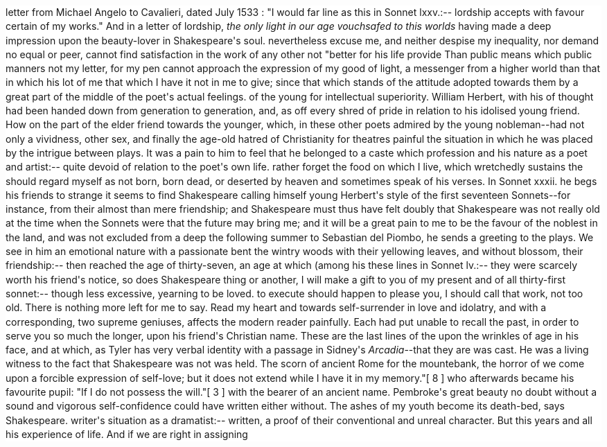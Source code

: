 letter from Michael Angelo to Cavalieri, dated July 1533 : "I would far
line as this in Sonnet lxxv.:--
lordship accepts with favour certain of my works." And in a letter of
lordship, _the only light in our age vouchsafed to this worlds_ having
made a deep impression upon the beauty-lover in Shakespeare's soul.
nevertheless excuse me, and neither despise my inequality, nor demand
no equal or peer, cannot find satisfaction in the work of any other
not "better for his life provide Than public means which public manners
not my letter, for my pen cannot approach the expression of my good
of light, a messenger from a higher world than that in which his lot
of me that which I have it not in me to give; since that which stands
of the attitude adopted towards them by a great part of the middle
of the poet's actual feelings.
of the young for intellectual superiority. William Herbert, with his
of thought had been handed down from generation to generation, and, as
off every shred of pride in relation to his idolised young friend. How
on the part of the elder friend towards the younger, which, in these
other poets admired by the young nobleman--had not only a vividness,
other sex, and finally the age-old hatred of Christianity for theatres
painful the situation in which he was placed by the intrigue between
plays. It was a pain to him to feel that he belonged to a caste which
profession and his nature as a poet and artist:--
quite devoid of relation to the poet's own life.
rather forget the food on which I live, which wretchedly sustains the
should regard myself as not born, born dead, or deserted by heaven and
sometimes speak of his verses. In Sonnet xxxii. he begs his friends to
strange it seems to find Shakespeare calling himself young Herbert's
style of the first seventeen Sonnets--for instance, from their almost
than mere friendship; and Shakespeare must thus have felt doubly
that Shakespeare was not really old at the time when the Sonnets were
that the future may bring me; and it will be a great pain to me to be
the favour of the noblest in the land, and was not excluded from a deep
the following summer to Sebastian del Piombo, he sends a greeting to
the plays. We see in him an emotional nature with a passionate bent
the wintry woods with their yellowing leaves, and without blossom,
their friendship:--
then reached the age of thirty-seven, an age at which (among his
these lines in Sonnet lv.:--
they were scarcely worth his friend's notice, so does Shakespeare
thing or another, I will make a gift to you of my present and of all
thirty-first sonnet:--
though less excessive, yearning to be loved.
to execute should happen to please you, I should call that work, not
too old. There is nothing more left for me to say. Read my heart and
towards self-surrender in love and idolatry, and with a corresponding,
two supreme geniuses, affects the modern reader painfully. Each had put
unable to recall the past, in order to serve you so much the longer,
upon his friend's Christian name. These are the last lines of the
upon the wrinkles of age in his face, and at which, as Tyler has very
verbal identity with a passage in Sidney's _Arcadia_--that they are
was cast. He was a living witness to the fact that Shakespeare was not
was held. The scorn of ancient Rome for the mountebank, the horror of
we come upon a forcible expression of self-love; but it does not extend
while I have it in my memory."[ 8 ]
who afterwards became his favourite pupil: "If I do not possess the
will."[ 3 ]
with the bearer of an ancient name. Pembroke's great beauty no doubt
without a sound and vigorous self-confidence could have written either
without. The ashes of my youth become its death-bed, says Shakespeare.
writer's situation as a dramatist:--
written, a proof of their conventional and unreal character. But this
years and all his experience of life. And if we are right in assigning
